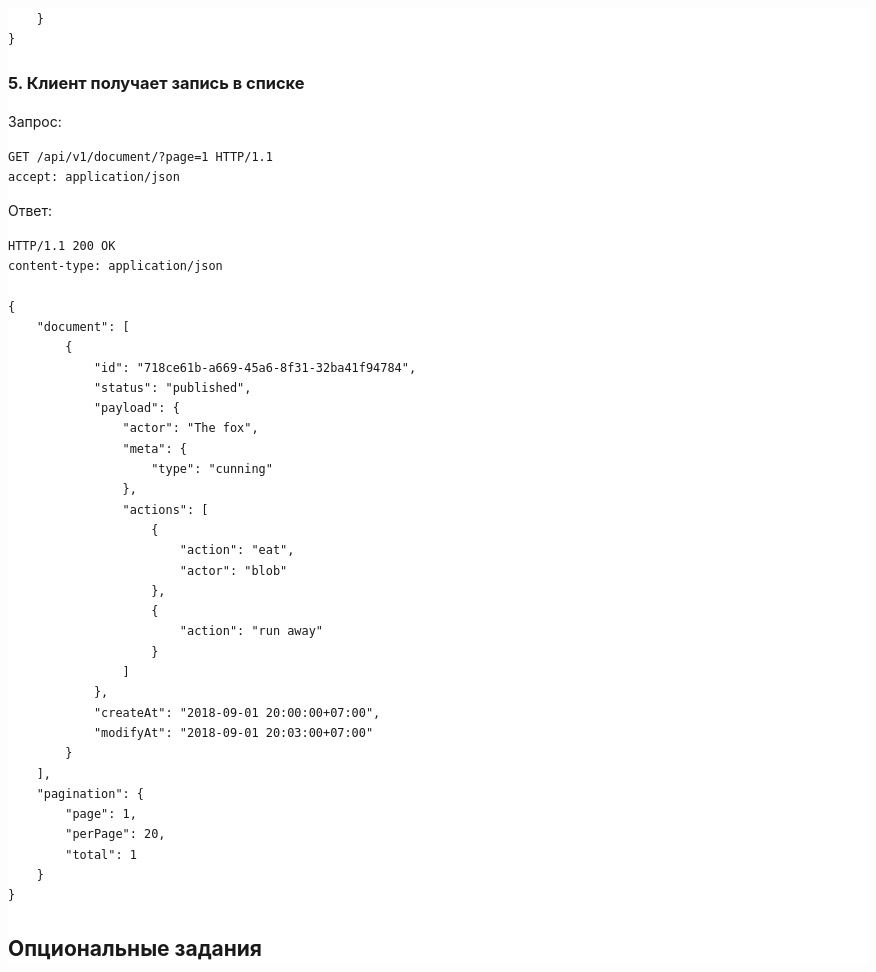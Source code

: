 ```http
    }
}
```

### 5. Клиент получает запись в списке

Запрос:

```http
GET /api/v1/document/?page=1 HTTP/1.1
accept: application/json
```

Ответ:

```http
HTTP/1.1 200 OK
content-type: application/json

{
    "document": [
        {
            "id": "718ce61b-a669-45a6-8f31-32ba41f94784",
            "status": "published",
            "payload": {
                "actor": "The fox",
                "meta": {
                    "type": "cunning"
                },
                "actions": [
                    {
                        "action": "eat",
                        "actor": "blob"
                    },
                    {
                        "action": "run away"
                    }
                ]
            },
            "createAt": "2018-09-01 20:00:00+07:00",
            "modifyAt": "2018-09-01 20:03:00+07:00"
        }
    ],
    "pagination": {
        "page": 1,
        "perPage": 20,
        "total": 1
    }
}
```

## Опциональные задания
